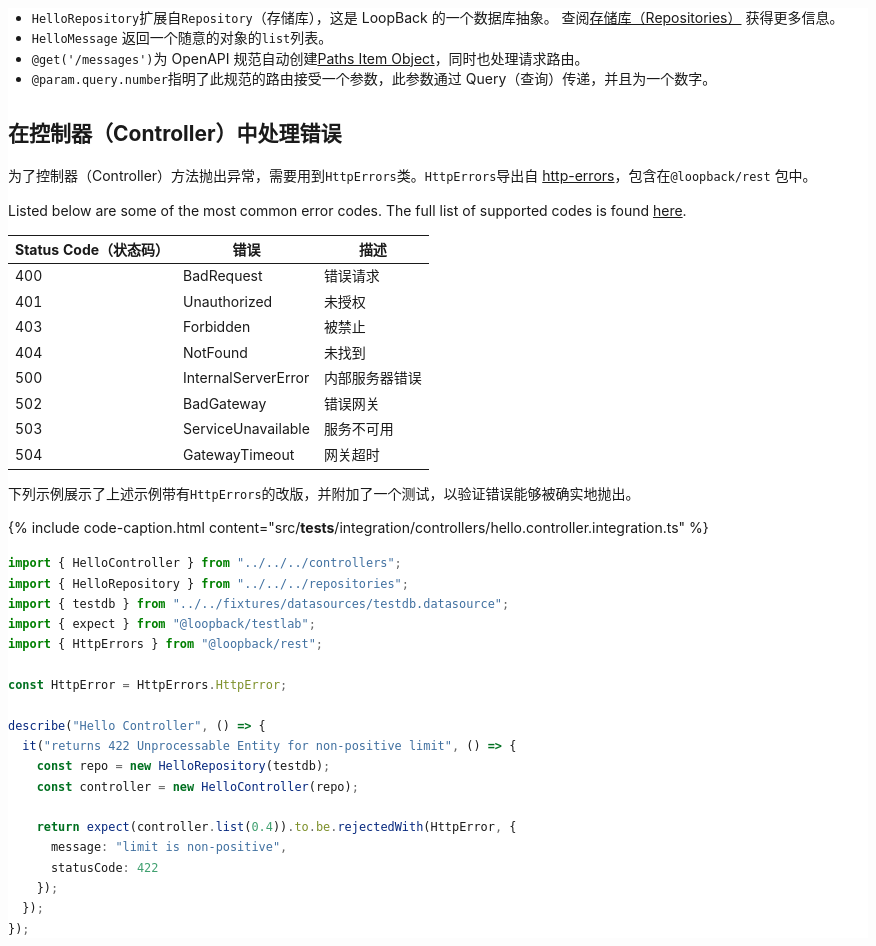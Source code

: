- `HelloRepository`扩展自`Repository`（存储库），这是 LoopBack 的一个数据库抽象。
  查阅[存储库（Repositories）](./Repositories.md) 获得更多信息。
- `HelloMessage` 返回一个随意的对象的`list`列表。
- `@get('/messages')`为 OpenAPI 规范自动创建[Paths Item Object](https://github.com/OAI/OpenAPI-Specification/blob/master/versions/3.0.0.md#path-item-object)，同时也处理请求路由。
- `@param.query.number`指明了此规范的路由接受一个参数，此参数通过 Query（查询）传递，并且为一个数字。

## 在控制器（Controller）中处理错误

为了控制器（Controller）方法抛出异常，需要用到`HttpErrors`类。`HttpErrors`导出自
[http-errors](https://www.npmjs.com/package/http-errors)，包含在`@loopback/rest` 包中。

Listed below are some of the most common error codes. The full list of supported
codes is found
[here](https://github.com/jshttp/http-errors#list-of-all-constructors).

| Status Code（状态码） | 错误                | 描述           |
| --------------------- | ------------------- | -------------- |
| 400                   | BadRequest          | 错误请求       |
| 401                   | Unauthorized        | 未授权         |
| 403                   | Forbidden           | 被禁止         |
| 404                   | NotFound            | 未找到         |
| 500                   | InternalServerError | 内部服务器错误 |
| 502                   | BadGateway          | 错误网关       |
| 503                   | ServiceUnavailable  | 服务不可用     |
| 504                   | GatewayTimeout      | 网关超时       |

下列示例展示了上述示例带有`HttpErrors`的改版，并附加了一个测试，以验证错误能够被确实地抛出。

{% include code-caption.html content="src/__tests__/integration/controllers/hello.controller.integration.ts" %}

```ts
import { HelloController } from "../../../controllers";
import { HelloRepository } from "../../../repositories";
import { testdb } from "../../fixtures/datasources/testdb.datasource";
import { expect } from "@loopback/testlab";
import { HttpErrors } from "@loopback/rest";

const HttpError = HttpErrors.HttpError;

describe("Hello Controller", () => {
  it("returns 422 Unprocessable Entity for non-positive limit", () => {
    const repo = new HelloRepository(testdb);
    const controller = new HelloController(repo);

    return expect(controller.list(0.4)).to.be.rejectedWith(HttpError, {
      message: "limit is non-positive",
      statusCode: 422
    });
  });
});
```
